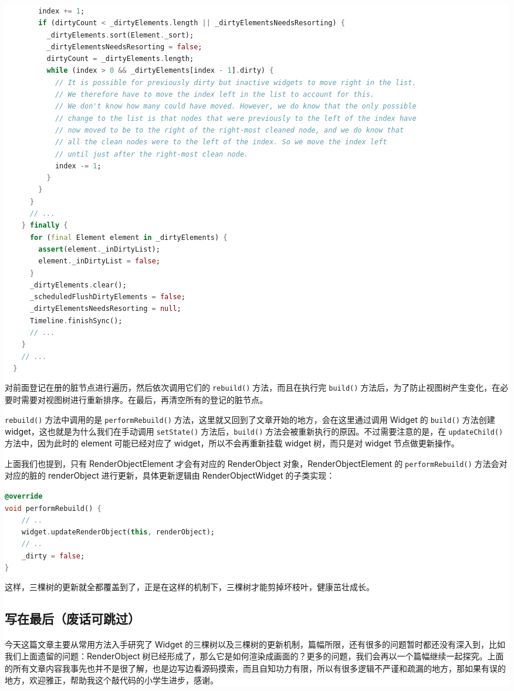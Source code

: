 ```dart
        index += 1;
        if (dirtyCount < _dirtyElements.length || _dirtyElementsNeedsResorting) {
          _dirtyElements.sort(Element._sort);
          _dirtyElementsNeedsResorting = false;
          dirtyCount = _dirtyElements.length;
          while (index > 0 && _dirtyElements[index - 1].dirty) {
            // It is possible for previously dirty but inactive widgets to move right in the list.
            // We therefore have to move the index left in the list to account for this.
            // We don't know how many could have moved. However, we do know that the only possible
            // change to the list is that nodes that were previously to the left of the index have
            // now moved to be to the right of the right-most cleaned node, and we do know that
            // all the clean nodes were to the left of the index. So we move the index left
            // until just after the right-most clean node.
            index -= 1;
          }
        }
      }
      // ...
    } finally {
      for (final Element element in _dirtyElements) {
        assert(element._inDirtyList);
        element._inDirtyList = false;
      }
      _dirtyElements.clear();
      _scheduledFlushDirtyElements = false;
      _dirtyElementsNeedsResorting = null;
      Timeline.finishSync();
      // ...
    }
    // ...
  }
```

对前面登记在册的脏节点进行遍历，然后依次调用它们的 `rebuild()` 方法，而且在执行完 `build()` 方法后，为了防止视图树产生变化，在必要时需要对视图树进行重新排序。在最后，再清空所有的登记的脏节点。

`rebuild()` 方法中调用的是 `performRebuild()` 方法，这里就又回到了文章开始的地方，会在这里通过调用 Widget  的 `build()` 方法创建 widget，这也就是为什么我们在手动调用 `setState()` 方法后，`build()` 方法会被重新执行的原因。不过需要注意的是，在 `updateChild()` 方法中，因为此时的 element 可能已经对应了 widget，所以不会再重新挂载 widget 树，而只是对 widget 节点做更新操作。

上面我们也提到，只有 RenderObjectElement 才会有对应的 RenderObject 对象，RenderObjectElement 的 `performRebuild()` 方法会对对应的脏的 renderObject 进行更新，具体更新逻辑由 RenderObjectWidget 的子类实现：

```dart
@override
void performRebuild() {
    // ..
    widget.updateRenderObject(this, renderObject);
    // ..
    _dirty = false;
}
```

这样，三棵树的更新就全都覆盖到了，正是在这样的机制下，三棵树才能剪掉坏枝叶，健康茁壮成长。

## 写在最后（废话可跳过）

今天这篇文章主要从常用方法入手研究了 Widget 的三棵树以及三棵树的更新机制，篇幅所限，还有很多的问题暂时都还没有深入到，比如我们上面遗留的问题：RenderObject 树已经形成了，那么它是如何渲染成画面的？更多的问题，我们会再以一个篇幅继续一起探究。上面的所有文章内容我事先也并不是很了解，也是边写边看源码摸索，而且自知功力有限，所以有很多逻辑不严谨和疏漏的地方，那如果有误的地方，欢迎雅正，帮助我这个敲代码的小学生进步，感谢。
